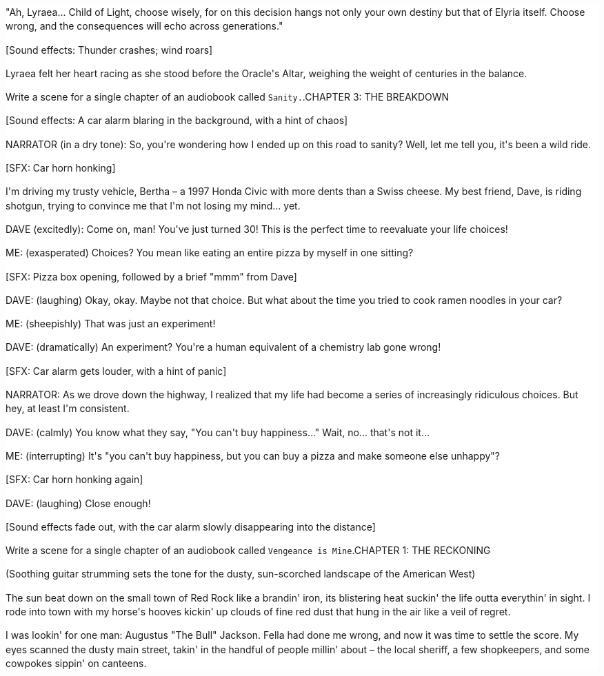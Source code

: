 "Ah, Lyraea... Child of Light, choose wisely, for on this decision hangs not only your own destiny but that of Elyria itself. Choose wrong, and the consequences will echo across generations."

[Sound effects: Thunder crashes; wind roars]

Lyraea felt her heart racing as she stood before the Oracle's Altar, weighing the weight of centuries in the balance.<end>

Write a scene for a single chapter of an audiobook called `Sanity.`.<start>CHAPTER 3: THE BREAKDOWN

[Sound effects: A car alarm blaring in the background, with a hint of chaos]

NARRATOR (in a dry tone): So, you're wondering how I ended up on this road to sanity? Well, let me tell you, it's been a wild ride.

[SFX: Car horn honking]

I'm driving my trusty vehicle, Bertha – a 1997 Honda Civic with more dents than a Swiss cheese. My best friend, Dave, is riding shotgun, trying to convince me that I'm not losing my mind... yet.

DAVE (excitedly): Come on, man! You've just turned 30! This is the perfect time to reevaluate your life choices!

ME: (exasperated) Choices? You mean like eating an entire pizza by myself in one sitting?

[SFX: Pizza box opening, followed by a brief "mmm" from Dave]

DAVE: (laughing) Okay, okay. Maybe not that choice. But what about the time you tried to cook ramen noodles in your car?

ME: (sheepishly) That was just an experiment!

DAVE: (dramatically) An experiment? You're a human equivalent of a chemistry lab gone wrong!

[SFX: Car alarm gets louder, with a hint of panic]

NARRATOR: As we drove down the highway, I realized that my life had become a series of increasingly ridiculous choices. But hey, at least I'm consistent.

DAVE: (calmly) You know what they say, "You can't buy happiness..." Wait, no... that's not it...

ME: (interrupting) It's "you can't buy happiness, but you can buy a pizza and make someone else unhappy"?

[SFX: Car horn honking again]

DAVE: (laughing) Close enough!

[Sound effects fade out, with the car alarm slowly disappearing into the distance]<end>

Write a scene for a single chapter of an audiobook called `Vengeance is Mine`.<start>CHAPTER 1: THE RECKONING

(Soothing guitar strumming sets the tone for the dusty, sun-scorched landscape of the American West)

The sun beat down on the small town of Red Rock like a brandin' iron, its blistering heat suckin' the life outta everythin' in sight. I rode into town with my horse's hooves kickin' up clouds of fine red dust that hung in the air like a veil of regret.

I was lookin' for one man: Augustus "The Bull" Jackson. Fella had done me wrong, and now it was time to settle the score. My eyes scanned the dusty main street, takin' in the handful of people millin' about – the local sheriff, a few shopkeepers, and some cowpokes sippin' on canteens.
